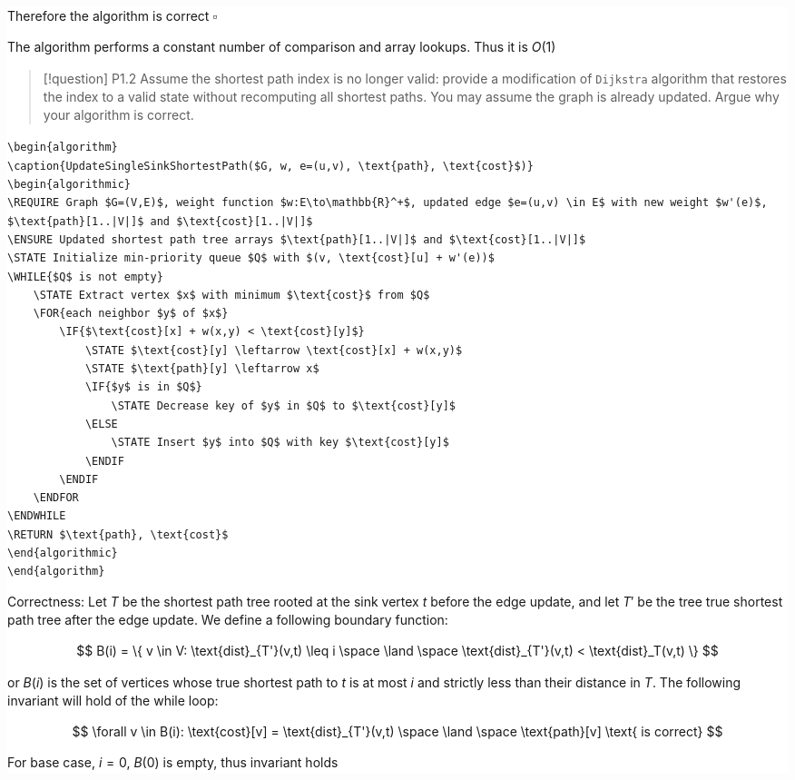 Therefore the algorithm is correct $\square$

The algorithm performs a constant number of comparison and array lookups. Thus it is $O(1)$

> [!question] P1.2
> Assume the shortest path index is no longer valid: provide a modification of `Dijkstra` algorithm that restores the index to a valid state without recomputing all shortest paths. You may assume the graph is already updated. Argue why your algorithm is correct.

```pseudo
\begin{algorithm}
\caption{UpdateSingleSinkShortestPath($G, w, e=(u,v), \text{path}, \text{cost}$)}
\begin{algorithmic}
\REQUIRE Graph $G=(V,E)$, weight function $w:E\to\mathbb{R}^+$, updated edge $e=(u,v) \in E$ with new weight $w'(e)$, $\text{path}[1..|V|]$ and $\text{cost}[1..|V|]$
\ENSURE Updated shortest path tree arrays $\text{path}[1..|V|]$ and $\text{cost}[1..|V|]$
\STATE Initialize min-priority queue $Q$ with $(v, \text{cost}[u] + w'(e))$
\WHILE{$Q$ is not empty}
    \STATE Extract vertex $x$ with minimum $\text{cost}$ from $Q$
    \FOR{each neighbor $y$ of $x$}
        \IF{$\text{cost}[x] + w(x,y) < \text{cost}[y]$}
            \STATE $\text{cost}[y] \leftarrow \text{cost}[x] + w(x,y)$
            \STATE $\text{path}[y] \leftarrow x$
            \IF{$y$ is in $Q$}
                \STATE Decrease key of $y$ in $Q$ to $\text{cost}[y]$
            \ELSE
                \STATE Insert $y$ into $Q$ with key $\text{cost}[y]$
            \ENDIF
        \ENDIF
    \ENDFOR
\ENDWHILE
\RETURN $\text{path}, \text{cost}$
\end{algorithmic}
\end{algorithm}
```

Correctness: Let $T$ be the shortest path tree rooted at the sink vertex $t$ before the edge update, and let $T'$ be the tree true shortest path tree after the edge update. We define a following boundary function:

$$
B(i) = \{ v \in V: \text{dist}_{T'}(v,t) \leq i \space \land \space \text{dist}_{T'}(v,t) < \text{dist}_T(v,t) \}
$$

or $B(i)$ is the set of vertices whose true shortest path to $t$ is at most $i$ and strictly less than their distance in $T$.
The following invariant will hold of the while loop:

$$
\forall v \in B(i): \text{cost}[v] = \text{dist}_{T'}(v,t) \space \land \space \text{path}[v] \text{ is correct}
$$

For base case, $i=0$, $B(0)$ is empty, thus invariant holds
